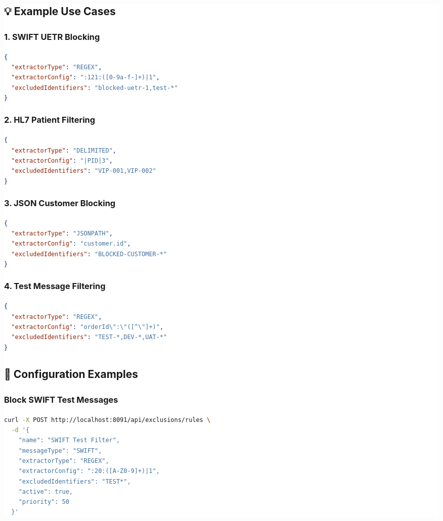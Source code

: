 ## 💡 Example Use Cases

### 1. **SWIFT UETR Blocking**
```json
{
  "extractorType": "REGEX",
  "extractorConfig": ":121:([0-9a-f-]+)|1",
  "excludedIdentifiers": "blocked-uetr-1,test-*"
}
```

### 2. **HL7 Patient Filtering**
```json
{
  "extractorType": "DELIMITED",
  "extractorConfig": "|PID|3",
  "excludedIdentifiers": "VIP-001,VIP-002"
}
```

### 3. **JSON Customer Blocking**
```json
{
  "extractorType": "JSONPATH",
  "extractorConfig": "customer.id",
  "excludedIdentifiers": "BLOCKED-CUSTOMER-*"
}
```

### 4. **Test Message Filtering**
```json
{
  "extractorType": "REGEX",
  "extractorConfig": "orderId\":\"([^\"]+)",
  "excludedIdentifiers": "TEST-*,DEV-*,UAT-*"
}
```

## 🔧 Configuration Examples

### Block SWIFT Test Messages
```bash
curl -X POST http://localhost:8091/api/exclusions/rules \
  -d '{
    "name": "SWIFT Test Filter",
    "messageType": "SWIFT",
    "extractorType": "REGEX",
    "extractorConfig": ":20:([A-Z0-9]+)|1",
    "excludedIdentifiers": "TEST*",
    "active": true,
    "priority": 50
  }'
```
